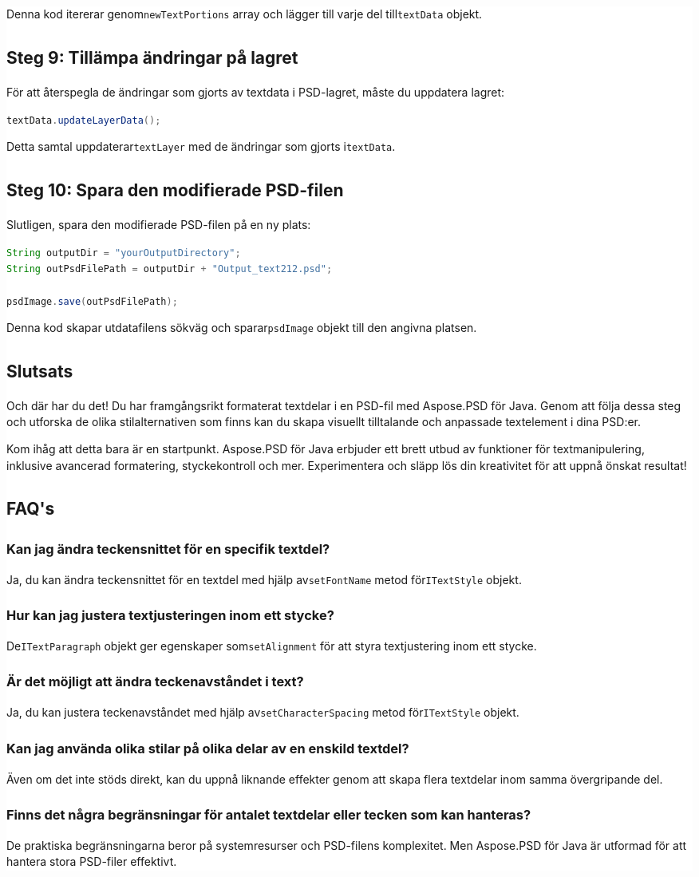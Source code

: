  Denna kod itererar genom`newTextPortions` array och lägger till varje del till`textData` objekt.

## Steg 9: Tillämpa ändringar på lagret

För att återspegla de ändringar som gjorts av textdata i PSD-lagret, måste du uppdatera lagret:

```java
textData.updateLayerData();
```

 Detta samtal uppdaterar`textLayer` med de ändringar som gjorts i`textData`.

## Steg 10: Spara den modifierade PSD-filen

Slutligen, spara den modifierade PSD-filen på en ny plats:

```java
String outputDir = "yourOutputDirectory";
String outPsdFilePath = outputDir + "Output_text212.psd";

psdImage.save(outPsdFilePath);
```

 Denna kod skapar utdatafilens sökväg och sparar`psdImage` objekt till den angivna platsen.

## Slutsats

Och där har du det! Du har framgångsrikt formaterat textdelar i en PSD-fil med Aspose.PSD för Java. Genom att följa dessa steg och utforska de olika stilalternativen som finns kan du skapa visuellt tilltalande och anpassade textelement i dina PSD:er.

Kom ihåg att detta bara är en startpunkt. Aspose.PSD för Java erbjuder ett brett utbud av funktioner för textmanipulering, inklusive avancerad formatering, styckekontroll och mer. Experimentera och släpp lös din kreativitet för att uppnå önskat resultat!

## FAQ's

### Kan jag ändra teckensnittet för en specifik textdel?
 Ja, du kan ändra teckensnittet för en textdel med hjälp av`setFontName` metod för`ITextStyle` objekt.

### Hur kan jag justera textjusteringen inom ett stycke?
 De`ITextParagraph` objekt ger egenskaper som`setAlignment` för att styra textjustering inom ett stycke.

### Är det möjligt att ändra teckenavståndet i text?
 Ja, du kan justera teckenavståndet med hjälp av`setCharacterSpacing` metod för`ITextStyle` objekt.

### Kan jag använda olika stilar på olika delar av en enskild textdel?
Även om det inte stöds direkt, kan du uppnå liknande effekter genom att skapa flera textdelar inom samma övergripande del.

### Finns det några begränsningar för antalet textdelar eller tecken som kan hanteras?
De praktiska begränsningarna beror på systemresurser och PSD-filens komplexitet. Men Aspose.PSD för Java är utformad för att hantera stora PSD-filer effektivt.